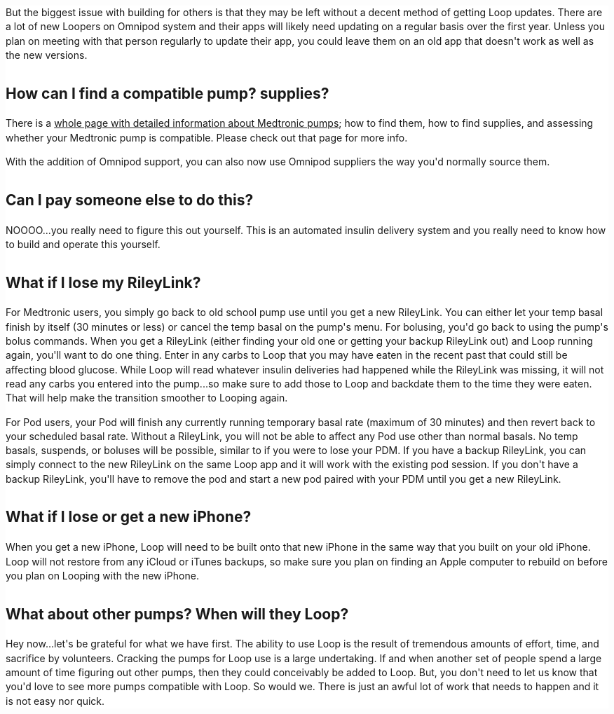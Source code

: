 But the biggest issue with building for others is that they may be left without a decent method of getting Loop updates. There are a lot of new Loopers on Omnipod system and their apps will likely need updating on a regular basis over the first year. Unless you plan on meeting with that person regularly to update their app, you could leave them on an old app that doesn't work as well as the new versions.

## How can I find a compatible pump? supplies?

There is a [whole page with detailed information about Medtronic pumps](../build/step3.md); how to find them, how to find supplies, and assessing whether your Medtronic pump is compatible. Please check out that page for more info.

With the addition of Omnipod support, you can also now use Omnipod suppliers the way you'd normally source them.

## Can I pay someone else to do this?

NOOOO...you really need to figure this out yourself. This is an automated insulin delivery system and you really need to know how to build and operate this yourself.

## What if I lose my RileyLink?

For Medtronic users, you simply go back to old school pump use until you get a new RileyLink. You can either let your temp basal finish by itself (30 minutes or less) or cancel the temp basal on the pump's menu. For bolusing, you'd go back to using the pump's bolus commands. When you get a RileyLink (either finding your old one or getting your backup RileyLink out) and Loop running again, you'll want to do one thing. Enter in any carbs to Loop that you may have eaten in the recent past that could still be affecting blood glucose. While Loop will read whatever insulin deliveries had happened while the RileyLink was missing, it will not read any carbs you entered into the pump...so make sure to add those to Loop and backdate them to the time they were eaten. That will help make the transition smoother to Looping again.

For Pod users, your Pod will finish any currently running temporary basal rate (maximum of 30 minutes) and then revert back to your scheduled basal rate. Without a RileyLink, you will not be able to affect any Pod use other than normal basals. No temp basals, suspends, or boluses will be possible, similar to if you were to lose your PDM. If you have a backup RileyLink, you can simply connect to the new RileyLink on the same Loop app and it will work with the existing pod session. If you don't have a backup RileyLink, you'll have to remove the pod and start a new pod paired with your PDM until you get a new RileyLink.

## What if I lose or get a new iPhone?

When you get a new iPhone, Loop will need to be built onto that new iPhone in the same way that you built on your old iPhone. Loop will not restore from any iCloud or iTunes backups, so make sure you plan on finding an Apple computer to rebuild on before you plan on Looping with the new iPhone.

## What about other pumps? When will they Loop?

Hey now...let's be grateful for what we have first. The ability to use Loop is the result of tremendous amounts of effort, time, and sacrifice by volunteers. Cracking the pumps for Loop use is a large undertaking. If and when another set of people spend a large amount of time figuring out other pumps, then they could conceivably be added to Loop. But, you don't need to let us know that you'd love to see more pumps compatible with Loop. So would we. There is just an awful lot of work that needs to happen and it is not easy nor quick.
